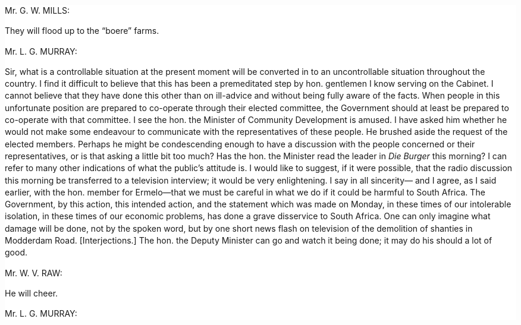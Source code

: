 <from>Mr. <person refersTo="hansard_za">G. W. MILLS</person>:</from>

<p>They will flood up to the &#x201C;boere&#x201D; farms.</p>

</speech>

<speech by="#murray">

<from>Mr. <person refersTo="hansard_za">L. G. MURRAY</person>:</from>

<p>Sir, what is a controllable situation at the present moment will be converted in to an uncontrollable situation throughout the country. I find it difficult to believe that this has been a premeditated step by hon. gentlemen I know serving on the Cabinet. I cannot believe that they have done this other than on ill-advice and without being fully aware of the facts. When people in this unfortunate position are prepared to co-operate through their elected committee, the Government should at least be prepared to co-operate with that committee. I see the hon. the Minister of Community Development is amused. I have asked him whether he would not make some endeavour to communicate with the representatives of these people. He brushed aside the request of the elected members. Perhaps he might be condescending enough to have a discussion with the people concerned or their representatives, or is that asking a little bit too much&#x003F; Has the hon. the Minister read the leader in <i>Die Burger</i> this morning&#x003F; I can refer to many other indications of what the public&#x2019;s attitude is. I would like to suggest, if it were possible, that the radio discussion this morning be transferred to a television interview; it would be very enlightening. I say in all sincerity&#x2014; and I agree, as I said earlier, with the hon. member for Ermelo&#x2014;that we must be careful in what we do if it could be harmful to South Africa. The Government, by this action, this intended action, and the statement which was made on Monday, in these times of our intolerable isolation, in these times of our economic problems, has done a grave disservice to South Africa. One can only imagine what damage will be done, not by the spoken word, but by one short news flash on television of the demolition of shanties in Modderdam Road. [Interjections.] The hon. the Deputy Minister can go and watch it being done; it may do his should a lot of good.</p>

</speech>

<speech by="#raw">

<from>Mr. <person refersTo="hansard_za">W. V. RAW</person>:</from>

<p>He will cheer.</p>

</speech>

<speech by="#murray">

<from>Mr. <person refersTo="hansard_za">L. G. MURRAY</person>:</from>
